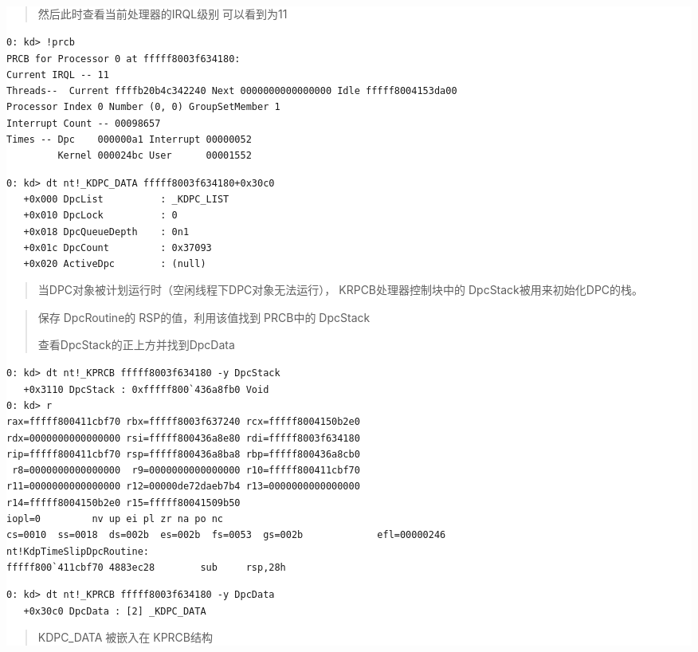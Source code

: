 

> 然后此时查看当前处理器的IRQL级别    可以看到为11

```
0: kd> !prcb
PRCB for Processor 0 at fffff8003f634180:
Current IRQL -- 11
Threads--  Current ffffb20b4c342240 Next 0000000000000000 Idle fffff8004153da00
Processor Index 0 Number (0, 0) GroupSetMember 1
Interrupt Count -- 00098657
Times -- Dpc    000000a1 Interrupt 00000052 
         Kernel 000024bc User      00001552 
```



```
0: kd> dt nt!_KDPC_DATA fffff8003f634180+0x30c0
   +0x000 DpcList          : _KDPC_LIST
   +0x010 DpcLock          : 0
   +0x018 DpcQueueDepth    : 0n1
   +0x01c DpcCount         : 0x37093
   +0x020 ActiveDpc        : (null) 
```



> 当DPC对象被计划运行时（空闲线程下DPC对象无法运行），  KRPCB处理器控制块中的  DpcStack被用来初始化DPC的栈。

> 保存 DpcRoutine的 RSP的值，利用该值找到   PRCB中的 DpcStack
>
> 查看DpcStack的正上方并找到DpcData    

```
0: kd> dt nt!_KPRCB fffff8003f634180 -y DpcStack
   +0x3110 DpcStack : 0xfffff800`436a8fb0 Void
0: kd> r
rax=fffff800411cbf70 rbx=fffff8003f637240 rcx=fffff8004150b2e0
rdx=0000000000000000 rsi=fffff800436a8e80 rdi=fffff8003f634180
rip=fffff800411cbf70 rsp=fffff800436a8ba8 rbp=fffff800436a8cb0
 r8=0000000000000000  r9=0000000000000000 r10=fffff800411cbf70
r11=0000000000000000 r12=00000de72daeb7b4 r13=0000000000000000
r14=fffff8004150b2e0 r15=fffff80041509b50
iopl=0         nv up ei pl zr na po nc
cs=0010  ss=0018  ds=002b  es=002b  fs=0053  gs=002b             efl=00000246
nt!KdpTimeSlipDpcRoutine:
fffff800`411cbf70 4883ec28        sub     rsp,28h
```



```
0: kd> dt nt!_KPRCB fffff8003f634180 -y DpcData
   +0x30c0 DpcData : [2] _KDPC_DATA
```

> KDPC_DATA 被嵌入在 KPRCB结构

> 
